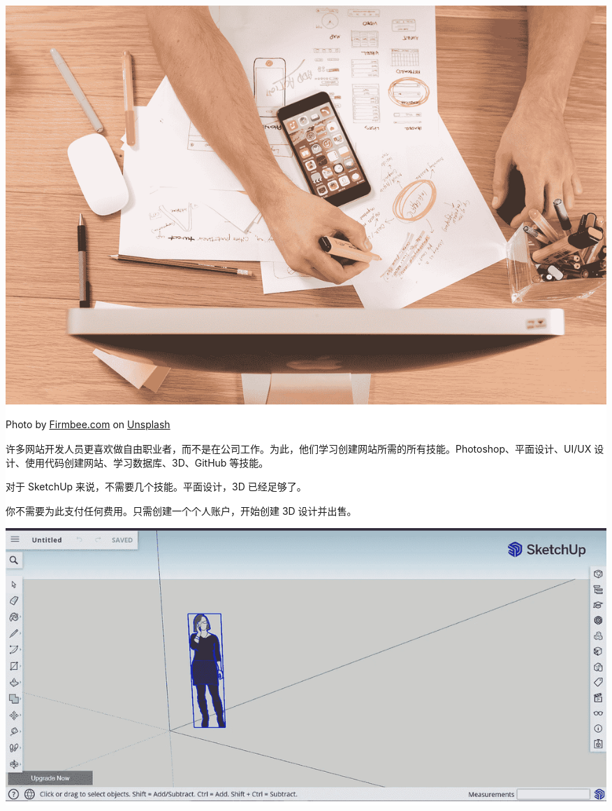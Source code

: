 ![](img/890b3e5c5927e3f40b75b067591a01a3.png)

Photo by [Firmbee.com](https://unsplash.com/@firmbee?utm_source=medium&utm_medium=referral) on [Unsplash](https://unsplash.com?utm_source=medium&utm_medium=referral)

许多网站开发人员更喜欢做自由职业者，而不是在公司工作。为此，他们学习创建网站所需的所有技能。Photoshop、平面设计、UI/UX 设计、使用代码创建网站、学习数据库、3D、GitHub 等技能。

对于 SketchUp 来说，不需要几个技能。平面设计，3D 已经足够了。

你不需要为此支付任何费用。只需创建一个个人账户，开始创建 3D 设计并出售。

![](img/8dd37607b3ef5ba3c3afb39761357bf7.png)
